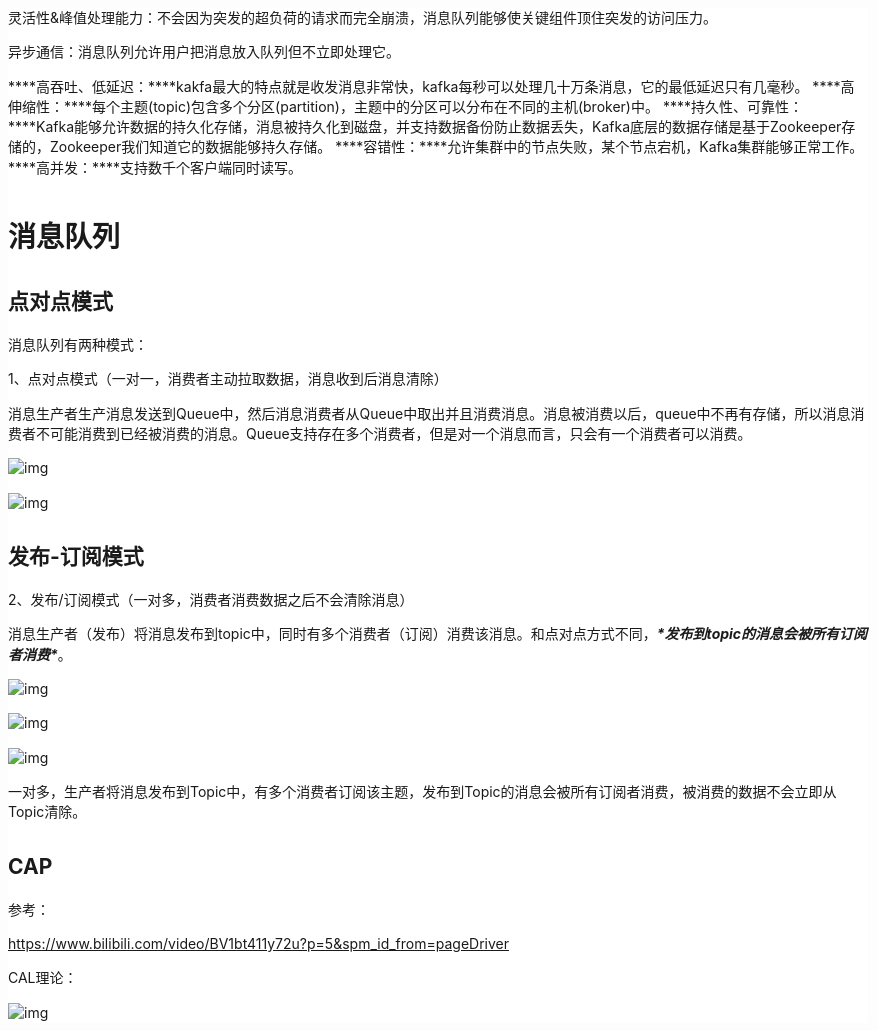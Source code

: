 灵活性&峰值处理能力：不会因为突发的超负荷的请求而完全崩溃，消息队列能够使关键组件顶住突发的访问压力。

异步通信：消息队列允许用户把消息放入队列但不立即处理它。

 

***\*高吞吐、低延迟：\****kakfa最大的特点就是收发消息非常快，kafka每秒可以处理几十万条消息，它的最低延迟只有几毫秒。
	***\*高伸缩性：\****每个主题(topic)包含多个分区(partition)，主题中的分区可以分布在不同的主机(broker)中。
	***\*持久性、可靠性：\****Kafka能够允许数据的持久化存储，消息被持久化到磁盘，并支持数据备份防止数据丢失，Kafka底层的数据存储是基于Zookeeper存储的，Zookeeper我们知道它的数据能够持久存储。
	***\*容错性：\****允许集群中的节点失败，某个节点宕机，Kafka集群能够正常工作。
	***\*高并发：\****支持数千个客户端同时读写。

 

# **消息队列**

## **点对点模式**

消息队列有两种模式：

1、点对点模式（一对一，消费者主动拉取数据，消息收到后消息清除）

消息生产者生产消息发送到Queue中，然后消息消费者从Queue中取出并且消费消息。消息被消费以后，queue中不再有存储，所以消息消费者不可能消费到已经被消费的消息。Queue支持存在多个消费者，但是对一个消息而言，只会有一个消费者可以消费。

![img](file:///C:\Users\大力\AppData\Local\Temp\ksohtml\wpsA94F.tmp.jpg) 

![img](file:///C:\Users\大力\AppData\Local\Temp\ksohtml\wpsA950.tmp.jpg) 

## **发布-订阅模式**

2、发布/订阅模式（一对多，消费者消费数据之后不会清除消息）

消息生产者（发布）将消息发布到topic中，同时有多个消费者（订阅）消费该消息。和点对点方式不同，***\*发布到topic的消息会被所有订阅者消费\****。

![img](file:///C:\Users\大力\AppData\Local\Temp\ksohtml\wpsA960.tmp.jpg) 

![img](file:///C:\Users\大力\AppData\Local\Temp\ksohtml\wpsA961.tmp.jpg) 

![img](file:///C:\Users\大力\AppData\Local\Temp\ksohtml\wpsA962.tmp.jpg) 

一对多，生产者将消息发布到Topic中，有多个消费者订阅该主题，发布到Topic的消息会被所有订阅者消费，被消费的数据不会立即从Topic清除。

 

## **CAP**

参考：

https://www.bilibili.com/video/BV1bt411y72u?p=5&spm_id_from=pageDriver

CAL理论：

![img](file:///C:\Users\大力\AppData\Local\Temp\ksohtml\wpsA963.tmp.jpg) 
